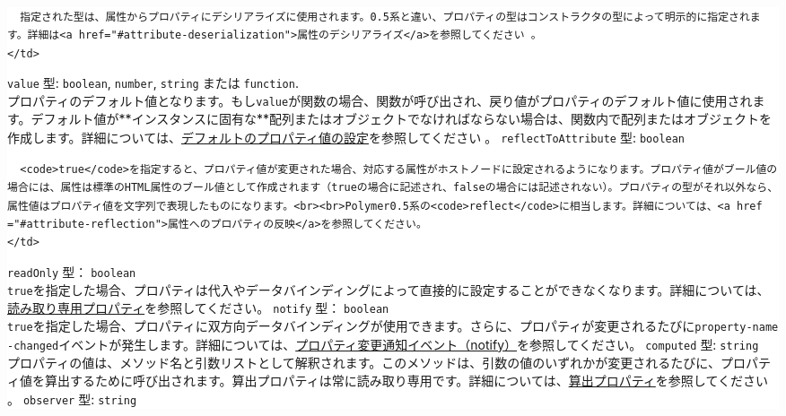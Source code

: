       指定された型は、属性からプロパティにデシリアライズに使用されます。0.5系と違い、プロパティの型はコンストラクタの型によって明示的に指定されます。詳細は<a href="#attribute-deserialization">属性のデシリアライズ</a>を参照してください 。
    </td>
  </tr>
  <tr>
    <td><code>value</code></td>
    <td>
      型: <code>boolean</code>, <code>number</code>, <code>string</code> または <code>function</code>.<br>
      プロパティのデフォルト値となります。もし<code>value</code>が関数の場合、関数が呼び出され、戻り値がプロパティのデフォルト値に使用されます。デフォルト値が**インスタンスに固有な**配列またはオブジェクトでなければならない場合は、関数内で配列またはオブジェクトを作成します。詳細については、<a href="#configure-values">デフォルトのプロパティ値の設定</a>を参照してください 。
    </td>
  </tr>
  <tr>
    <td><code>reflectToAttribute</code></td>
    <td>
      型: <code>boolean</code><br>

      <code>true</code>を指定すると、プロパティ値が変更された場合、対応する属性がホストノードに設定されるようになります。プロパティ値がブール値の場合には、属性は標準のHTML属性のブール値として作成されます（trueの場合に記述され、falseの場合には記述されない）。プロパティの型がそれ以外なら、属性値はプロパティ値を文字列で表現したものになります。<br><br>Polymer0.5系の<code>reflect</code>に相当します。詳細については、<a href="#attribute-reflection">属性へのプロパティの反映</a>を参照してください。
    </td>
  </tr>
  <tr>
    <td><code>readOnly</code></td>
    <td>
      型： <code>boolean</code><br>
      <code>true</code>を指定した場合、プロパティは代入やデータバインディングによって直接的に設定することができなくなります。詳細については、<a href="#read-only">読み取り専用プロパティ</a>を参照してください。
    </td>
  </tr>
  <tr>
    <td><code>notify</code></td>
    <td>
      型： <code>boolean</code><br>
      <code>true</code>を指定した場合、プロパティに双方向データバインディングが使用できます。さらに、プロパティが変更されるたびに<code>property-name-changed</code>イベントが発生します。詳細については、<a href="#notify">プロパティ変更通知イベント（notify）</a>を参照してください。
    </td>
  </tr>
  <tr>
    <td><code>computed</code></td>
    <td>
      型: <code>string</code><br>
      プロパティの値は、メソッド名と引数リストとして解釈されます。このメソッドは、引数の値のいずれかが変更されるたびに、プロパティ値を算出するために呼び出されます。算出プロパティは常に読み取り専用です。詳細については、<a href="observers#computed-properties">算出プロパティ</a>を参照してください 。
    </td>
  </tr>
  <tr>
    <td><code>observer</code></td> 
    <td>
      型: <code>string</code><br>

